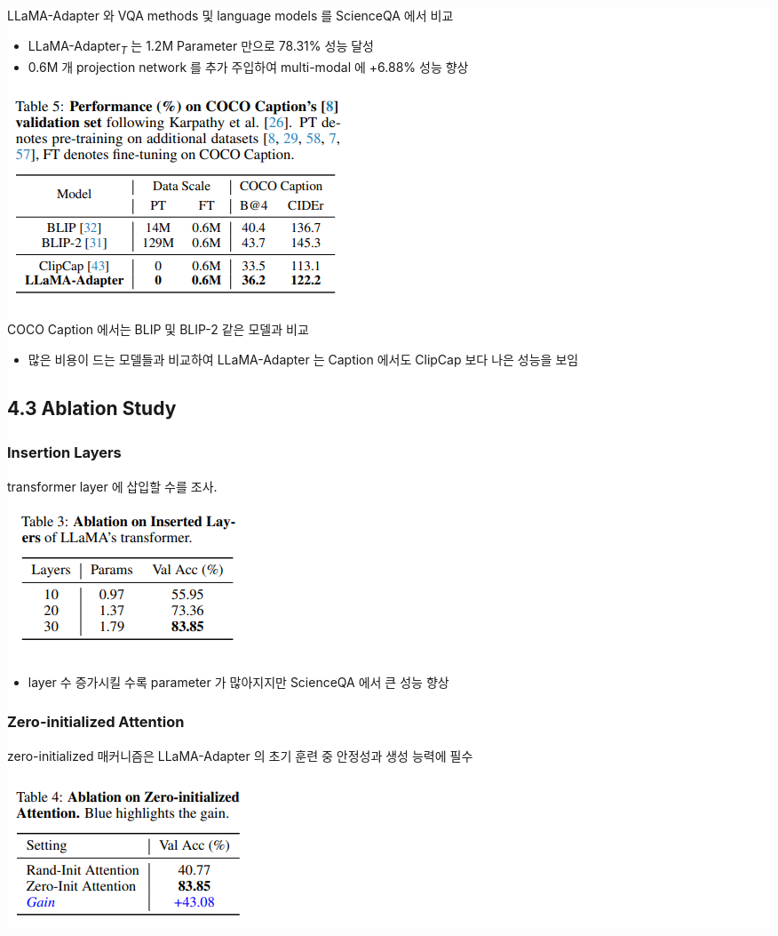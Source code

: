 LLaMA-Adapter 와 VQA methods 및 language models 를 ScienceQA 에서 비교

- LLaMA-Adapter$_T$ 는 1.2M Parameter 만으로 78.31% 성능 달성
- 0.6M 개 projection network 를 추가 주입하여 multi-modal 에 +6.88% 성능 향상

![Table 5](image-26.png)

COCO Caption 에서는 BLIP 및 BLIP-2 같은 모델과 비교

- 많은 비용이 드는 모델들과 비교하여 LLaMA-Adapter 는 Caption 에서도 ClipCap 보다 나은 성능을 보임

## 4.3 Ablation Study

### Insertion Layers

transformer layer 에 삽입할 수를 조사.

![Table 3](image-27.png)

- layer 수 증가시킬 수록 parameter 가 많아지지만 ScienceQA 에서 큰 성능 향상

### Zero-initialized Attention

zero-initialized 매커니즘은 LLaMA-Adapter 의 초기 훈련 중 안정성과 생성 능력에 필수

![Table 4](image-28.png)
